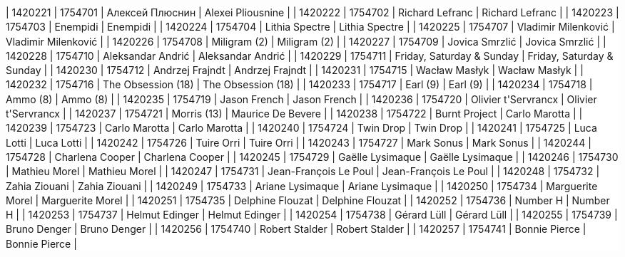 | 1420221 | 1754701 | Алексей Плюснин | Alexei Pliousnine |
| 1420222 | 1754702 | Richard Lefranc | Richard Lefranc |
| 1420223 | 1754703 | Enempidi | Enempidi |
| 1420224 | 1754704 | Lithia Spectre | Lithia Spectre |
| 1420225 | 1754707 | Vladimir Milenković | Vladimir Milenković |
| 1420226 | 1754708 | Miligram (2) | Miligram (2) |
| 1420227 | 1754709 | Jovica Smrzlić | Jovica Smrzlić |
| 1420228 | 1754710 | Aleksandar Andrić | Aleksandar Andrić |
| 1420229 | 1754711 | Friday, Saturday & Sunday | Friday, Saturday & Sunday |
| 1420230 | 1754712 | Andrzej Frajndt | Andrzej Frajndt |
| 1420231 | 1754715 | Wacław Masłyk | Wacław Masłyk |
| 1420232 | 1754716 | The Obsession (18) | The Obsession (18) |
| 1420233 | 1754717 | Earl (9) | Earl (9) |
| 1420234 | 1754718 | Ammo (8) | Ammo (8) |
| 1420235 | 1754719 | Jason French | Jason French |
| 1420236 | 1754720 | Olivier t'Servrancx | Olivier t'Servrancx |
| 1420237 | 1754721 | Morris (13) | Maurice De Bevere |
| 1420238 | 1754722 | Burnt Project | Carlo Marotta |
| 1420239 | 1754723 | Carlo Marotta | Carlo Marotta |
| 1420240 | 1754724 | Twin Drop | Twin Drop |
| 1420241 | 1754725 | Luca Lotti | Luca Lotti |
| 1420242 | 1754726 | Tuire Orri | Tuire Orri |
| 1420243 | 1754727 | Mark Sonus | Mark Sonus |
| 1420244 | 1754728 | Charlena Cooper | Charlena Cooper |
| 1420245 | 1754729 | Gaëlle Lysimaque | Gaëlle Lysimaque |
| 1420246 | 1754730 | Mathieu Morel | Mathieu Morel |
| 1420247 | 1754731 | Jean-François Le Poul | Jean-François Le Poul |
| 1420248 | 1754732 | Zahia Ziouani | Zahia Ziouani |
| 1420249 | 1754733 | Ariane Lysimaque | Ariane Lysimaque |
| 1420250 | 1754734 | Marguerite Morel | Marguerite Morel |
| 1420251 | 1754735 | Delphine Flouzat | Delphine Flouzat |
| 1420252 | 1754736 | Number H | Number H |
| 1420253 | 1754737 | Helmut Edinger | Helmut Edinger |
| 1420254 | 1754738 | Gérard Lüll | Gérard Lüll |
| 1420255 | 1754739 | Bruno Denger | Bruno Denger |
| 1420256 | 1754740 | Robert Stalder | Robert Stalder |
| 1420257 | 1754741 | Bonnie Pierce | Bonnie Pierce |